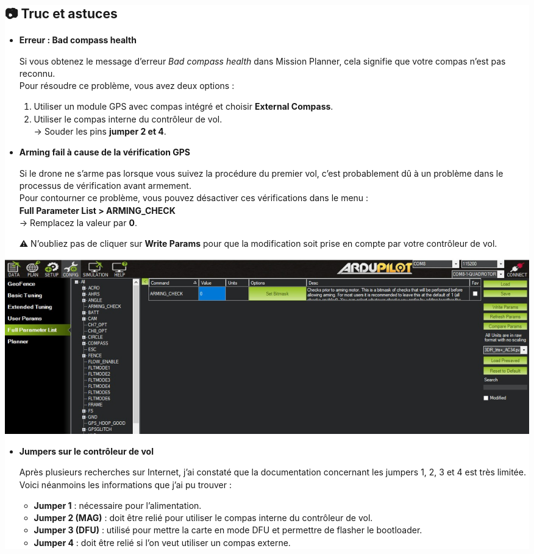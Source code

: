## 📷 Truc et astuces

  
- **Erreur : Bad compass health**

    Si vous obtenez le message d’erreur *Bad compass health* dans Mission Planner, cela signifie que votre compas n’est pas reconnu.  
    Pour résoudre ce problème, vous avez deux options :  
    1. Utiliser un module GPS avec compas intégré et choisir **External Compass**.  
    2. Utiliser le compas interne du contrôleur de vol.  
       → Souder les pins **jumper 2 et 4**.


- **Arming fail à cause de la vérification GPS**

    Si le drone ne s’arme pas lorsque vous suivez la procédure du premier vol, c’est probablement dû à un problème dans le processus de vérification avant armement.  
    Pour contourner ce problème, vous pouvez désactiver ces vérifications dans le menu :  
    **Full Parameter List > ARMING_CHECK**  
    → Remplacez la valeur par **0**.  

    ⚠️ N’oubliez pas de cliquer sur **Write Params** pour que la modification soit prise en compte par votre contrôleur de vol.


![Arming fail](Images/configuration/3.jpeg)

- **Jumpers sur le contrôleur de vol**

    Après plusieurs recherches sur Internet, j’ai constaté que la documentation concernant les jumpers 1, 2, 3 et 4 est très limitée. Voici néanmoins les informations que j’ai pu trouver :  

    - **Jumper 1** : nécessaire pour l’alimentation.  
    - **Jumper 2 (MAG)** : doit être relié pour utiliser le compas interne du contrôleur de vol.  
    - **Jumper 3 (DFU)** : utilisé pour mettre la carte en mode DFU et permettre de flasher le bootloader.  
    - **Jumper 4** : doit être relié si l’on veut utiliser un compas externe.

